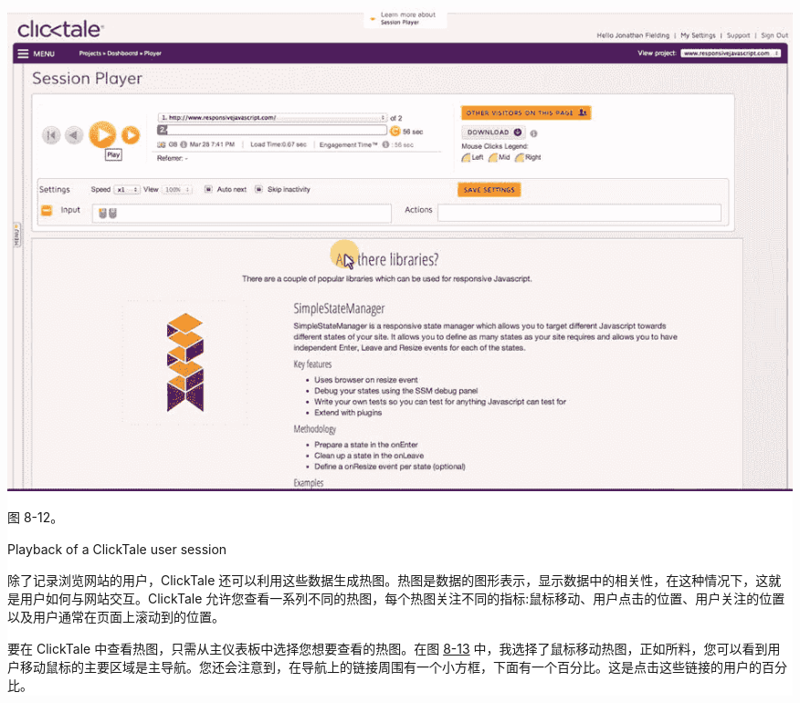 ![A978-1-4302-6695-2_8_Fig12_HTML.jpg](img/A978-1-4302-6695-2_8_Fig12_HTML.jpg)

图 8-12。

Playback of a ClickTale user session

除了记录浏览网站的用户，ClickTale 还可以利用这些数据生成热图。热图是数据的图形表示，显示数据中的相关性，在这种情况下，这就是用户如何与网站交互。ClickTale 允许您查看一系列不同的热图，每个热图关注不同的指标:鼠标移动、用户点击的位置、用户关注的位置以及用户通常在页面上滚动到的位置。

要在 ClickTale 中查看热图，只需从主仪表板中选择您想要查看的热图。在图 [8-13](#Fig13) 中，我选择了鼠标移动热图，正如所料，您可以看到用户移动鼠标的主要区域是主导航。您还会注意到，在导航上的链接周围有一个小方框，下面有一个百分比。这是点击这些链接的用户的百分比。
